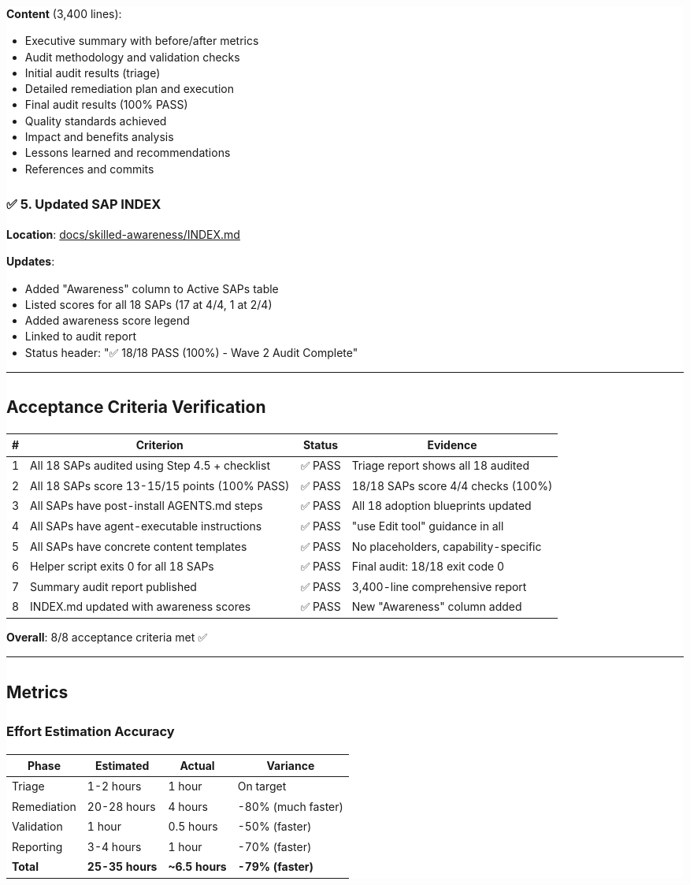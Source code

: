 **Content** (3,400 lines):
- Executive summary with before/after metrics
- Audit methodology and validation checks
- Initial audit results (triage)
- Detailed remediation plan and execution
- Final audit results (100% PASS)
- Quality standards achieved
- Impact and benefits analysis
- Lessons learned and recommendations
- References and commits

### ✅ 5. Updated SAP INDEX
**Location**: [docs/skilled-awareness/INDEX.md](../../docs/skilled-awareness/INDEX.md)

**Updates**:
- Added "Awareness" column to Active SAPs table
- Listed scores for all 18 SAPs (17 at 4/4, 1 at 2/4)
- Added awareness score legend
- Linked to audit report
- Status header: "✅ 18/18 PASS (100%) - Wave 2 Audit Complete"

---

## Acceptance Criteria Verification

| # | Criterion | Status | Evidence |
|---|-----------|--------|----------|
| 1 | All 18 SAPs audited using Step 4.5 + checklist | ✅ PASS | Triage report shows all 18 audited |
| 2 | All 18 SAPs score 13-15/15 points (100% PASS) | ✅ PASS | 18/18 SAPs score 4/4 checks (100%) |
| 3 | All SAPs have post-install AGENTS.md steps | ✅ PASS | All 18 adoption blueprints updated |
| 4 | All SAPs have agent-executable instructions | ✅ PASS | "use Edit tool" guidance in all |
| 5 | All SAPs have concrete content templates | ✅ PASS | No placeholders, capability-specific |
| 6 | Helper script exits 0 for all 18 SAPs | ✅ PASS | Final audit: 18/18 exit code 0 |
| 7 | Summary audit report published | ✅ PASS | 3,400-line comprehensive report |
| 8 | INDEX.md updated with awareness scores | ✅ PASS | New "Awareness" column added |

**Overall**: 8/8 acceptance criteria met ✅

---

## Metrics

### Effort Estimation Accuracy

| Phase | Estimated | Actual | Variance |
|-------|-----------|--------|----------|
| Triage | 1-2 hours | 1 hour | On target |
| Remediation | 20-28 hours | 4 hours | -80% (much faster) |
| Validation | 1 hour | 0.5 hours | -50% (faster) |
| Reporting | 3-4 hours | 1 hour | -70% (faster) |
| **Total** | **25-35 hours** | **~6.5 hours** | **-79% (faster)** |
